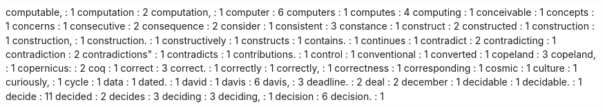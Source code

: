 computable, : 1
computation : 2
computation, : 1
computer : 6
computers : 1
computes : 4
computing : 1
conceivable : 1
concepts : 1
concerns : 1
consecutive : 2
consequence : 2
consider : 1
consistent : 3
constance : 1
construct : 2
constructed : 1
construction : 1
construction, : 1
construction. : 1
constructively : 1
constructs : 1
contains. : 1
continues : 1
contradict : 2
contradicting : 1
contradiction : 2
contradictions" : 1
contradicts : 1
contributions. : 1
control : 1
conventional : 1
converted : 1
copeland : 3
copeland, : 1
copernicus: : 2
coq : 1
correct : 3
correct. : 1
correctly : 1
correctly, : 1
correctness : 1
corresponding : 1
cosmic : 1
culture : 1
curiously, : 1
cycle : 1
data : 1
dated. : 1
david : 1
davis : 6
davis, : 3
deadline. : 2
deal : 2
december : 1
decidable : 1
decidable. : 1
decide : 11
decided : 2
decides : 3
deciding : 3
deciding, : 1
decision : 6
decision. : 1